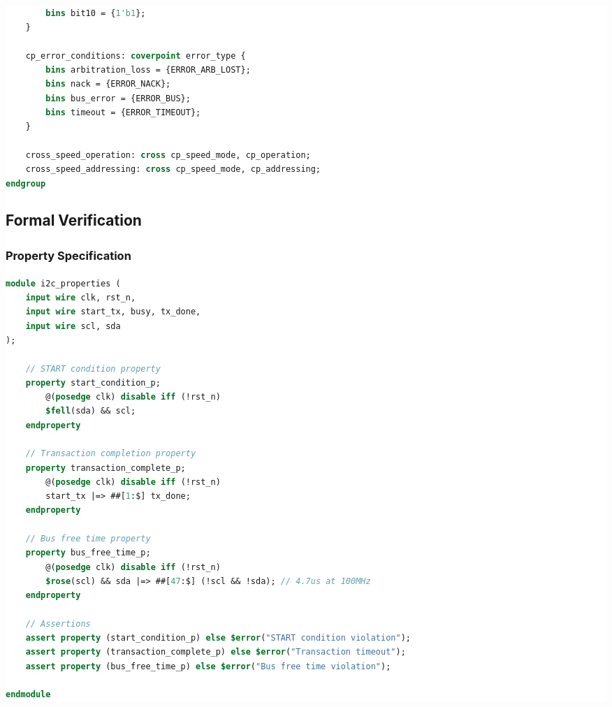 ```systemverilog
        bins bit10 = {1'b1};
    }

    cp_error_conditions: coverpoint error_type {
        bins arbitration_loss = {ERROR_ARB_LOST};
        bins nack = {ERROR_NACK};
        bins bus_error = {ERROR_BUS};
        bins timeout = {ERROR_TIMEOUT};
    }

    cross_speed_operation: cross cp_speed_mode, cp_operation;
    cross_speed_addressing: cross cp_speed_mode, cp_addressing;
endgroup
```

## Formal Verification

### Property Specification
```systemverilog
module i2c_properties (
    input wire clk, rst_n,
    input wire start_tx, busy, tx_done,
    input wire scl, sda
);

    // START condition property
    property start_condition_p;
        @(posedge clk) disable iff (!rst_n)
        $fell(sda) && scl;
    endproperty

    // Transaction completion property
    property transaction_complete_p;
        @(posedge clk) disable iff (!rst_n)
        start_tx |=> ##[1:$] tx_done;
    endproperty

    // Bus free time property
    property bus_free_time_p;
        @(posedge clk) disable iff (!rst_n)
        $rose(scl) && sda |=> ##[47:$] (!scl && !sda); // 4.7us at 100MHz
    endproperty

    // Assertions
    assert property (start_condition_p) else $error("START condition violation");
    assert property (transaction_complete_p) else $error("Transaction timeout");
    assert property (bus_free_time_p) else $error("Bus free time violation");

endmodule
```
